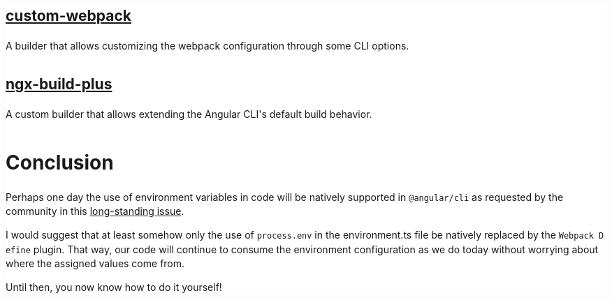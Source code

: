 ## [custom-webpack](https://github.com/just-jeb/angular-builders)

A builder that allows customizing the webpack configuration through some CLI options.

## [ngx-build-plus](https://github.com/manfredsteyer/ngx-build-plus)

A custom builder that allows extending the Angular CLI's default build behavior.


# Conclusion

Perhaps one day the use of environment variables in code will be natively supported in `@angular/cli` as requested by the community in this [long-standing issue](https://github.com/angular/angular-cli/issues/4318).

I would suggest that at least somehow only the use of `process.env` in the environment.ts file be natively replaced by the `Webpack Define` plugin. That way, our code will continue to consume the environment configuration as we do today without worrying about where the assigned values come from.

Until then, you now know how to do it yourself!

